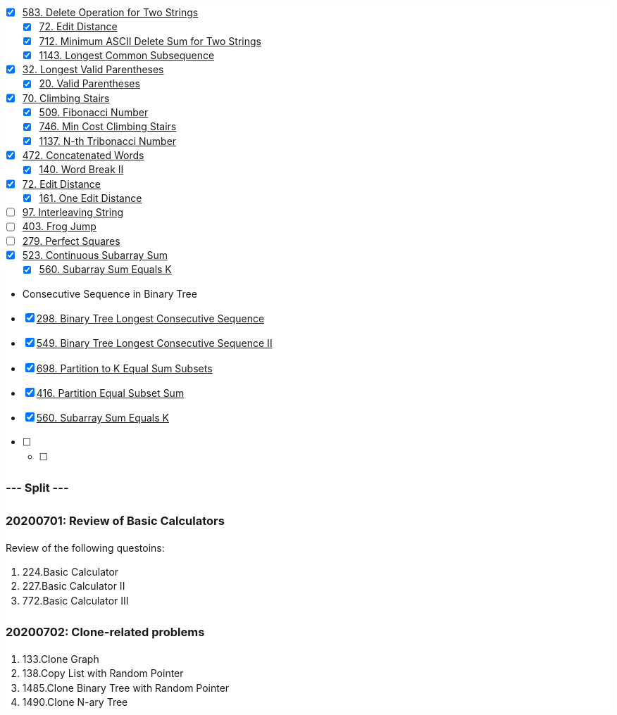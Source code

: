 - [x] [583. Delete Operation for Two Strings](https://leetcode.com/problems/delete-operation-for-two-strings/)
  - [x] [72. Edit Distance](https://leetcode.com/problems/edit-distance/)
  - [x] [712. Minimum ASCII Delete Sum for Two Strings](https://leetcode.com/problems/minimum-ascii-delete-sum-for-two-strings/)
  - [x] [1143. Longest Common Subsequence](https://leetcode.com/problems/longest-common-subsequence/)

- [x] [32. Longest Valid Parentheses](https://leetcode.com/problems/longest-valid-parentheses/)
  - [x] [20. Valid Parentheses](https://leetcode.com/problems/valid-parentheses/)

- [x] [70. Climbing Stairs](https://leetcode.com/problems/climbing-stairs/)
  - [x] [509. Fibonacci Number](https://leetcode.com/problems/fibonacci-number/)
  - [x] [746. Min Cost Climbing Stairs](https://leetcode.com/problems/min-cost-climbing-stairs/)
  - [x] [1137. N-th Tribonacci Number](https://leetcode.com/problems/n-th-tribonacci-number/)

- [x] [472. Concatenated Words](https://leetcode.com/problems/concatenated-words/)
  - [x] [140. Word Break II](https://leetcode.com/problems/word-break-ii/)

- [x] [72. Edit Distance](https://leetcode.com/problems/edit-distance/)
  - [x] [161. One Edit Distance](https://leetcode.com/problems/one-edit-distance/)

- [ ] [97. Interleaving String](https://leetcode.com/problems/interleaving-string/)
- [ ] [403. Frog Jump](https://leetcode.com/problems/frog-jump/)
- [ ] [279. Perfect Squares](https://leetcode.com/problems/perfect-squares/)
- [x] [523. Continuous Subarray Sum](https://leetcode.com/problems/continuous-subarray-sum/)
  - [x] [560. Subarray Sum Equals K](https://leetcode.com/problems/subarray-sum-equals-k/)

* Consecutive Sequence in Binary Tree
- [x] [298. Binary Tree Longest Consecutive Sequence](https://leetcode.com/problems/binary-tree-longest-consecutive-sequence/)

- [x] [549. Binary Tree Longest Consecutive Sequence II](https://leetcode.com/problems/binary-tree-longest-consecutive-sequence-ii/)



- [x] [698. Partition to K Equal Sum Subsets](https://leetcode.com/problems/partition-to-k-equal-sum-subsets/)
- [x] [416. Partition Equal Subset Sum](https://leetcode.com/problems/partition-equal-subset-sum/)
- [x] [560. Subarray Sum Equals K](https://leetcode.com/problems/subarray-sum-equals-k/)

- [ ] - [ ] 





### --- Split ---



### 20200701: Review of Basic Calculators

Review of the following questoins:
1. 224.Basic Calculator
2. 227.Basic Calculator II
3. 772.Basic Calculator III

### 20200702: Clone-related problems
1. 133.Clone Graph
2. 138.Copy List with Random Pointer
3. 1485.Clone Binary Tree with Random Pointer
4. 1490.Clone N-ary Tree


[//]: # "TODO: 20201110, common factor"